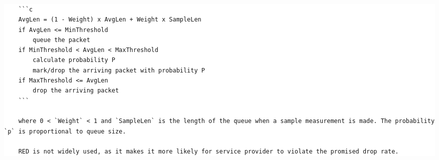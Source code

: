         ```c
        AvgLen = (1 - Weight) x AvgLen + Weight x SampleLen
        if AvgLen <= MinThreshold
            queue the packet
        if MinThreshold < AvgLen < MaxThreshold
            calculate probability P
            mark/drop the arriving packet with probability P
        if MaxThreshold <= AvgLen
            drop the arriving packet
        ```

        where 0 < `Weight` < 1 and `SampleLen` is the length of the queue when a sample measurement is made. The probability `p` is proportional to queue size.

        RED is not widely used, as it makes it more likely for service provider to violate the promised drop rate.







